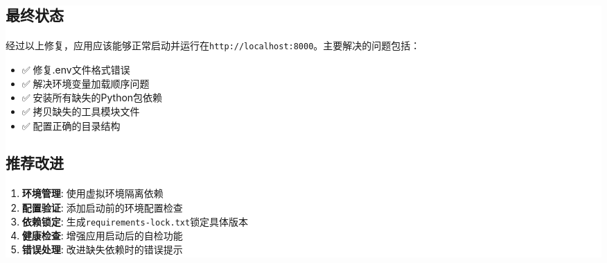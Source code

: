 ## 最终状态

经过以上修复，应用应该能够正常启动并运行在`http://localhost:8000`。主要解决的问题包括：

- ✅ 修复.env文件格式错误
- ✅ 解决环境变量加载顺序问题
- ✅ 安装所有缺失的Python包依赖
- ✅ 拷贝缺失的工具模块文件
- ✅ 配置正确的目录结构

## 推荐改进

1. **环境管理**: 使用虚拟环境隔离依赖
2. **配置验证**: 添加启动前的环境配置检查
3. **依赖锁定**: 生成`requirements-lock.txt`锁定具体版本
4. **健康检查**: 增强应用启动后的自检功能
5. **错误处理**: 改进缺失依赖时的错误提示 